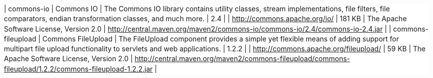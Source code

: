 |         commons-io         |                 Commons IO                 |                                                                                                                                                                                                                                                                                                                                                                                                                                                                                                                                                                                                                                                                                                                                                        The Commons IO library contains utility classes, stream implementations, file filters, file comparators, endian transformation classes, and much more.                                                                                                                                                                                                                                                                                                                                                                                                                                                                                                                                                                                                                                                                                                                                                       |                                                                                                                                                                                                                       2.4                                                                                                                                                                                                                       |                                         |               http://commons.apache.org/io/              |  181 KB |                       The Apache Software License, Version 2.0                       |                                          http://central.maven.org/maven2/commons-io/commons-io/2.4/commons-io-2.4.jar                                         |
|     commons-fileupload     |             Commons FileUpload             |                                                                                                                                                                                                                                                                                                                                                                                                                                                                                                                                                                                                                                                                                                                                                      The FileUpload component provides a simple yet flexible means of adding support for multipart file upload functionality to servlets and web applications.                                                                                                                                                                                                                                                                                                                                                                                                                                                                                                                                                                                                                                                                                                                                                      |                                                                                                                                                                                                                      1.2.2                                                                                                                                                                                                                      |                                         |           http://commons.apache.org/fileupload/          |  59 KB  |                       The Apache Software License, Version 2.0                       |                            http://central.maven.org/maven2/commons-fileupload/commons-fileupload/1.2.2/commons-fileupload-1.2.2.jar                           |